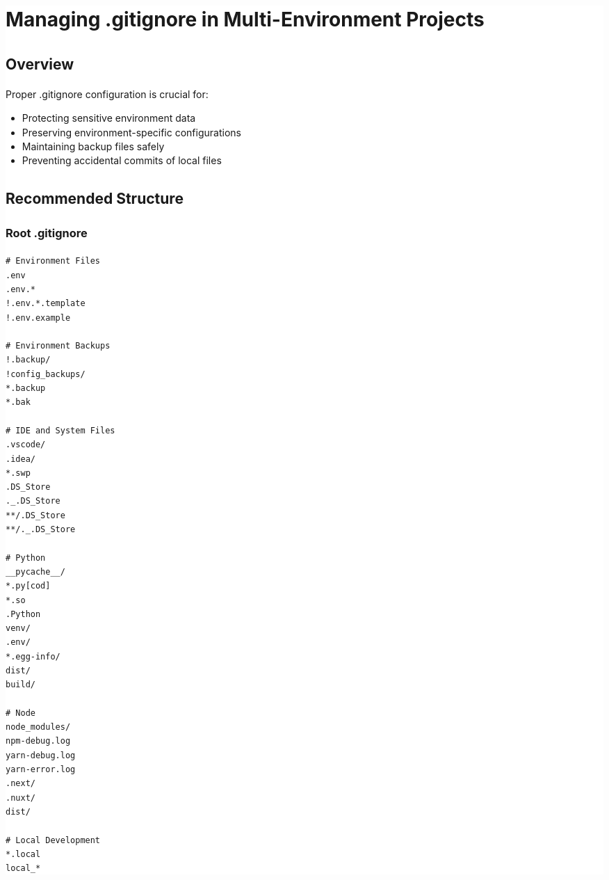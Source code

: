 # Managing .gitignore in Multi-Environment Projects

## Overview
Proper .gitignore configuration is crucial for:
- Protecting sensitive environment data
- Preserving environment-specific configurations
- Maintaining backup files safely
- Preventing accidental commits of local files

## Recommended Structure

### Root .gitignore
```gitignore
# Environment Files
.env
.env.*
!.env.*.template
!.env.example

# Environment Backups
!.backup/
!config_backups/
*.backup
*.bak

# IDE and System Files
.vscode/
.idea/
*.swp
.DS_Store
._.DS_Store
**/.DS_Store
**/._.DS_Store

# Python
__pycache__/
*.py[cod]
*.so
.Python
venv/
.env/
*.egg-info/
dist/
build/

# Node
node_modules/
npm-debug.log
yarn-debug.log
yarn-error.log
.next/
.nuxt/
dist/

# Local Development
*.local
local_*
```
